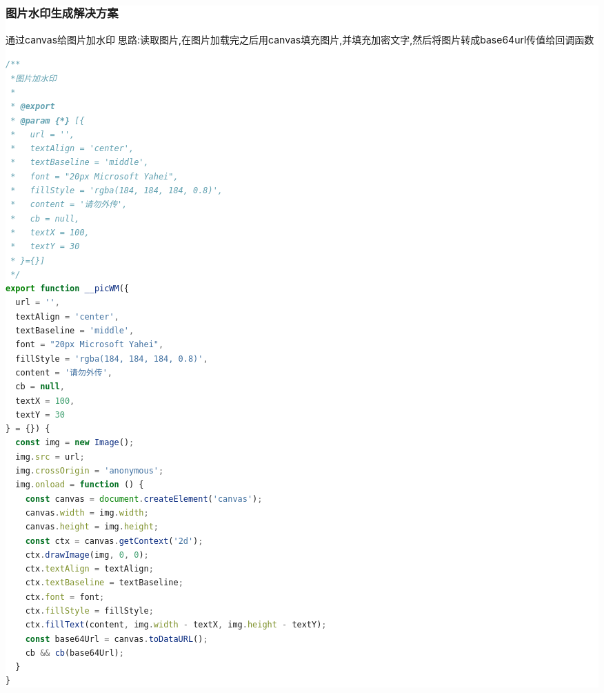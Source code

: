 ### 图片水印生成解决方案

通过canvas给图片加水印
思路:读取图片,在图片加载完之后用canvas填充图片,并填充加密文字,然后将图片转成base64url传值给回调函数



```javascript
/**
 *图片加水印
 *
 * @export
 * @param {*} [{
 *   url = '',
 *   textAlign = 'center',
 *   textBaseline = 'middle',
 *   font = "20px Microsoft Yahei",
 *   fillStyle = 'rgba(184, 184, 184, 0.8)',
 *   content = '请勿外传',
 *   cb = null,
 *   textX = 100,
 *   textY = 30
 * }={}]
 */
export function __picWM({
  url = '',
  textAlign = 'center',
  textBaseline = 'middle',
  font = "20px Microsoft Yahei",
  fillStyle = 'rgba(184, 184, 184, 0.8)',
  content = '请勿外传',
  cb = null,
  textX = 100,
  textY = 30
} = {}) {
  const img = new Image();
  img.src = url;
  img.crossOrigin = 'anonymous';
  img.onload = function () {
    const canvas = document.createElement('canvas');
    canvas.width = img.width;
    canvas.height = img.height;
    const ctx = canvas.getContext('2d');
    ctx.drawImage(img, 0, 0);
    ctx.textAlign = textAlign;
    ctx.textBaseline = textBaseline;
    ctx.font = font;
    ctx.fillStyle = fillStyle;
    ctx.fillText(content, img.width - textX, img.height - textY);
    const base64Url = canvas.toDataURL();
    cb && cb(base64Url);
  }
}
```
